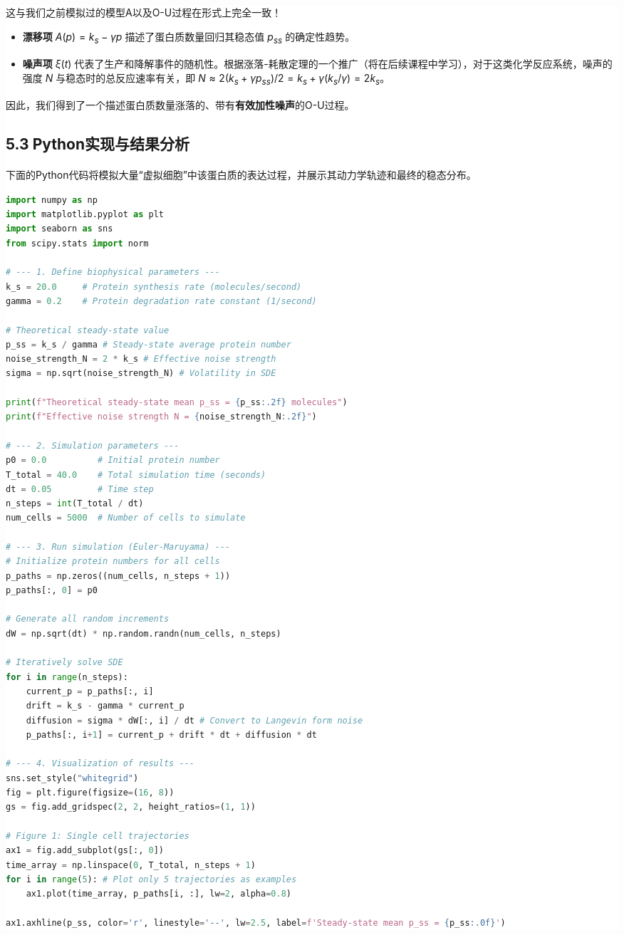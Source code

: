 这与我们之前模拟过的模型A以及O-U过程在形式上完全一致！

  * **漂移项** $A(p) = k_s - \gamma p$ 描述了蛋白质数量回归其稳态值 $p_{ss}$ 的确定性趋势。
  
  * **噪声项** $\xi(t)$ 代表了生产和降解事件的随机性。根据涨落-耗散定理的一个推广（将在后续课程中学习），对于这类化学反应系统，噪声的强度 $N$ 与稳态时的总反应速率有关，即 $N \approx 2(k_s + \gamma p_{ss}) / 2 = k_s + \gamma (k_s/\gamma) = 2k_s$。

因此，我们得到了一个描述蛋白质数量涨落的、带有**有效加性噪声**的O-U过程。

## 5.3 Python实现与结果分析

下面的Python代码将模拟大量“虚拟细胞”中该蛋白质的表达过程，并展示其动力学轨迹和最终的稳态分布。

```python
import numpy as np
import matplotlib.pyplot as plt
import seaborn as sns
from scipy.stats import norm

# --- 1. Define biophysical parameters ---
k_s = 20.0     # Protein synthesis rate (molecules/second)
gamma = 0.2    # Protein degradation rate constant (1/second)

# Theoretical steady-state value
p_ss = k_s / gamma # Steady-state average protein number
noise_strength_N = 2 * k_s # Effective noise strength
sigma = np.sqrt(noise_strength_N) # Volatility in SDE

print(f"Theoretical steady-state mean p_ss = {p_ss:.2f} molecules")
print(f"Effective noise strength N = {noise_strength_N:.2f}")

# --- 2. Simulation parameters ---
p0 = 0.0          # Initial protein number
T_total = 40.0    # Total simulation time (seconds)
dt = 0.05         # Time step
n_steps = int(T_total / dt)
num_cells = 5000  # Number of cells to simulate

# --- 3. Run simulation (Euler-Maruyama) ---
# Initialize protein numbers for all cells
p_paths = np.zeros((num_cells, n_steps + 1))
p_paths[:, 0] = p0

# Generate all random increments
dW = np.sqrt(dt) * np.random.randn(num_cells, n_steps)

# Iteratively solve SDE
for i in range(n_steps):
    current_p = p_paths[:, i]
    drift = k_s - gamma * current_p
    diffusion = sigma * dW[:, i] / dt # Convert to Langevin form noise
    p_paths[:, i+1] = current_p + drift * dt + diffusion * dt

# --- 4. Visualization of results ---
sns.set_style("whitegrid")
fig = plt.figure(figsize=(16, 8))
gs = fig.add_gridspec(2, 2, height_ratios=(1, 1))

# Figure 1: Single cell trajectories
ax1 = fig.add_subplot(gs[:, 0])
time_array = np.linspace(0, T_total, n_steps + 1)
for i in range(5): # Plot only 5 trajectories as examples
    ax1.plot(time_array, p_paths[i, :], lw=2, alpha=0.8)

ax1.axhline(p_ss, color='r', linestyle='--', lw=2.5, label=f'Steady-state mean p_ss = {p_ss:.0f}')
```